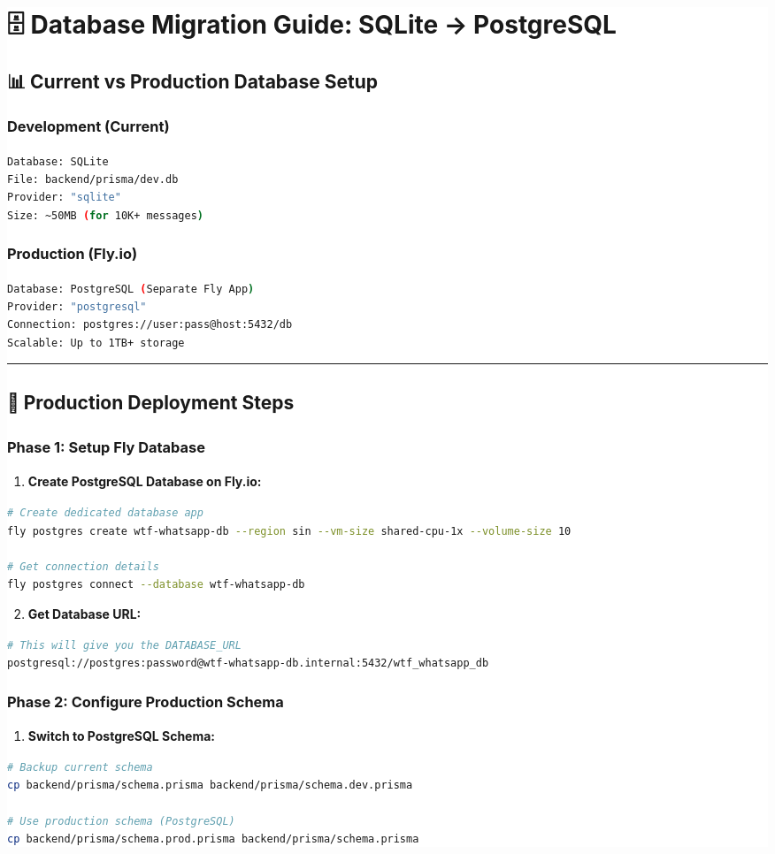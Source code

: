 # 🗄️ Database Migration Guide: SQLite → PostgreSQL

## 📊 **Current vs Production Database Setup**

### **Development (Current)**
```bash
Database: SQLite
File: backend/prisma/dev.db
Provider: "sqlite"
Size: ~50MB (for 10K+ messages)
```

### **Production (Fly.io)**
```bash
Database: PostgreSQL (Separate Fly App)
Provider: "postgresql" 
Connection: postgres://user:pass@host:5432/db
Scalable: Up to 1TB+ storage
```

---

## 🚀 **Production Deployment Steps**

### **Phase 1: Setup Fly Database**

1. **Create PostgreSQL Database on Fly.io:**
```bash
# Create dedicated database app
fly postgres create wtf-whatsapp-db --region sin --vm-size shared-cpu-1x --volume-size 10

# Get connection details
fly postgres connect --database wtf-whatsapp-db
```

2. **Get Database URL:**
```bash
# This will give you the DATABASE_URL
postgresql://postgres:password@wtf-whatsapp-db.internal:5432/wtf_whatsapp_db
```

### **Phase 2: Configure Production Schema**

1. **Switch to PostgreSQL Schema:**
```bash
# Backup current schema
cp backend/prisma/schema.prisma backend/prisma/schema.dev.prisma

# Use production schema (PostgreSQL)
cp backend/prisma/schema.prod.prisma backend/prisma/schema.prisma
```
